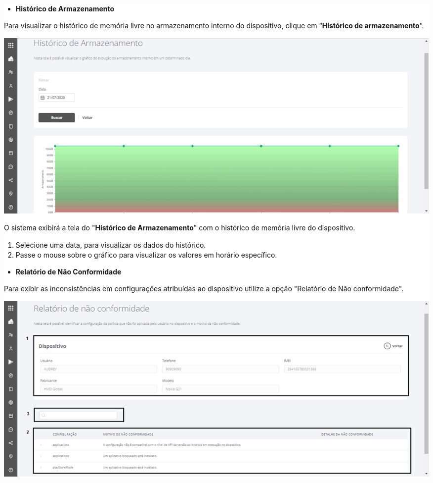 * **Histórico de Armazenamento**

Para visualizar o histórico de memória livre no armazenamento interno do dispositivo, clique em “**Histórico de armazenamento**”.

![](<.gitbook/assets/5 (4).png>)

O sistema exibirá a tela do "**Histórico de Armazenamento**" com o histórico de memória livre do dispositivo.

1. Selecione uma data, para visualizar os dados do histórico.
2. Passe o mouse sobre o gráfico para visualizar os valores em horário específico.

* **Relatório de Não Conformidade**

Para exibir as inconsistências em configurações atribuídas ao dispositivo utilize a opção "Relatório de Não conformidade".

![](<.gitbook/assets/6 (4).png>)
